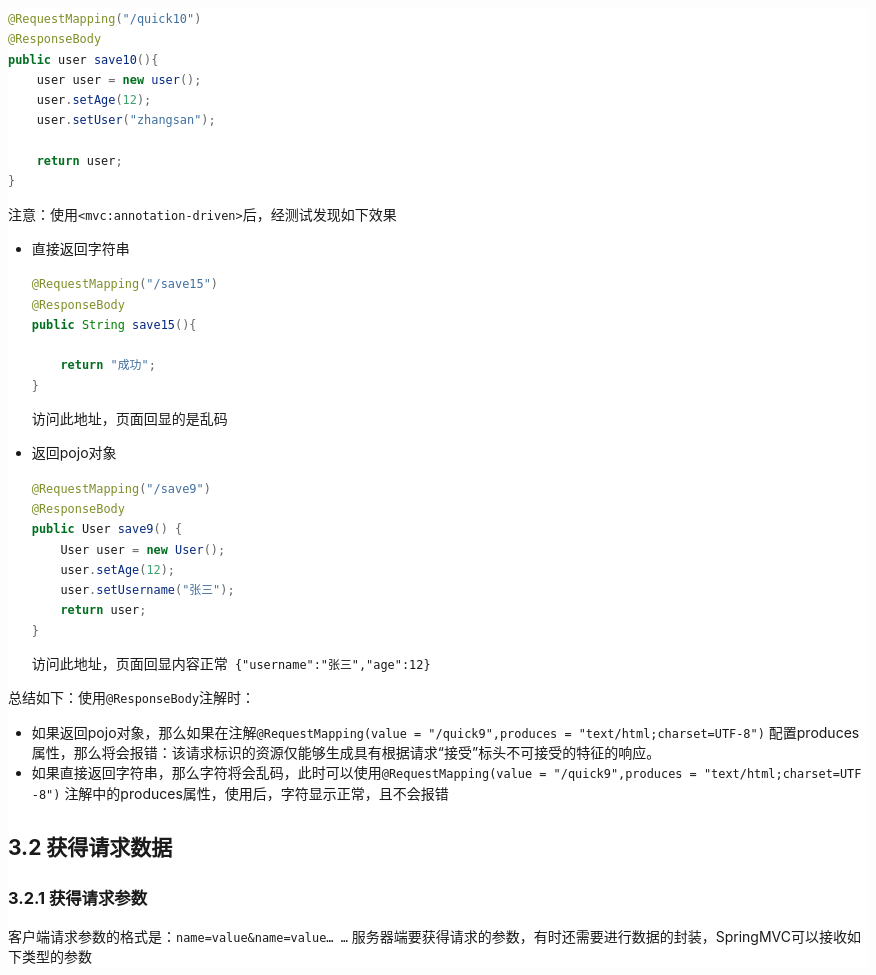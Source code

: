    ```java
   @RequestMapping("/quick10")
   @ResponseBody
   public user save10(){
       user user = new user();
       user.setAge(12);
       user.setUser("zhangsan");
   
       return user;
   }
   ```

   注意：使用`<mvc:annotation-driven>`后，经测试发现如下效果

   - 直接返回字符串

     ```java
     @RequestMapping("/save15")
     @ResponseBody
     public String save15(){
     
         return "成功";
     }
     ```

     访问此地址，页面回显的是乱码

   - 返回pojo对象

     ```java
     @RequestMapping("/save9")
     @ResponseBody
     public User save9() {
         User user = new User();
         user.setAge(12);
         user.setUsername("张三");
         return user;
     }
     ```

     访问此地址，页面回显内容正常` {"username":"张三","age":12}`

   总结如下：使用`@ResponseBody`注解时：

   - 如果返回pojo对象，那么如果在注解`@RequestMapping(value = "/quick9",produces = "text/html;charset=UTF-8")` 配置produces属性，那么将会报错：该请求标识的资源仅能够生成具有根据请求“接受”标头不可接受的特征的响应。
   - 如果直接返回字符串，那么字符将会乱码，此时可以使用`@RequestMapping(value = "/quick9",produces = "text/html;charset=UTF-8")` 注解中的produces属性，使用后，字符显示正常，且不会报错

## 3.2 获得请求数据

### 3.2.1 获得请求参数

客户端请求参数的格式是：`name=value&name=value… …`
服务器端要获得请求的参数，有时还需要进行数据的封装，SpringMVC可以接收如下类型的参数
